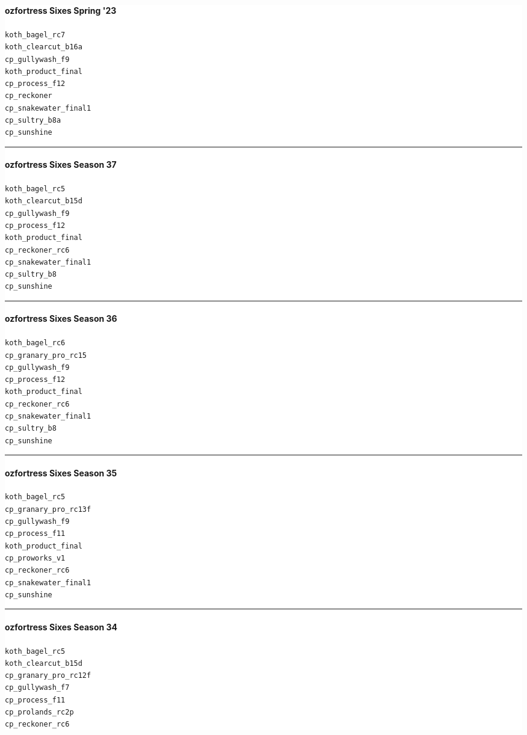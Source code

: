 #### ozfortress Sixes Spring '23
```
koth_bagel_rc7
koth_clearcut_b16a
cp_gullywash_f9
koth_product_final
cp_process_f12
cp_reckoner
cp_snakewater_final1
cp_sultry_b8a
cp_sunshine
```
---

#### ozfortress Sixes Season 37
```
koth_bagel_rc5
koth_clearcut_b15d
cp_gullywash_f9
cp_process_f12
koth_product_final
cp_reckoner_rc6
cp_snakewater_final1
cp_sultry_b8
cp_sunshine
```
---

#### ozfortress Sixes Season 36
```
koth_bagel_rc6
cp_granary_pro_rc15
cp_gullywash_f9
cp_process_f12
koth_product_final
cp_reckoner_rc6
cp_snakewater_final1
cp_sultry_b8
cp_sunshine
```
---

#### ozfortress Sixes Season 35
```
koth_bagel_rc5
cp_granary_pro_rc13f
cp_gullywash_f9
cp_process_f11
koth_product_final
cp_proworks_v1
cp_reckoner_rc6
cp_snakewater_final1
cp_sunshine
```
---
#### ozfortress Sixes Season 34
```
koth_bagel_rc5
koth_clearcut_b15d
cp_granary_pro_rc12f
cp_gullywash_f7
cp_process_f11
cp_prolands_rc2p
cp_reckoner_rc6
```